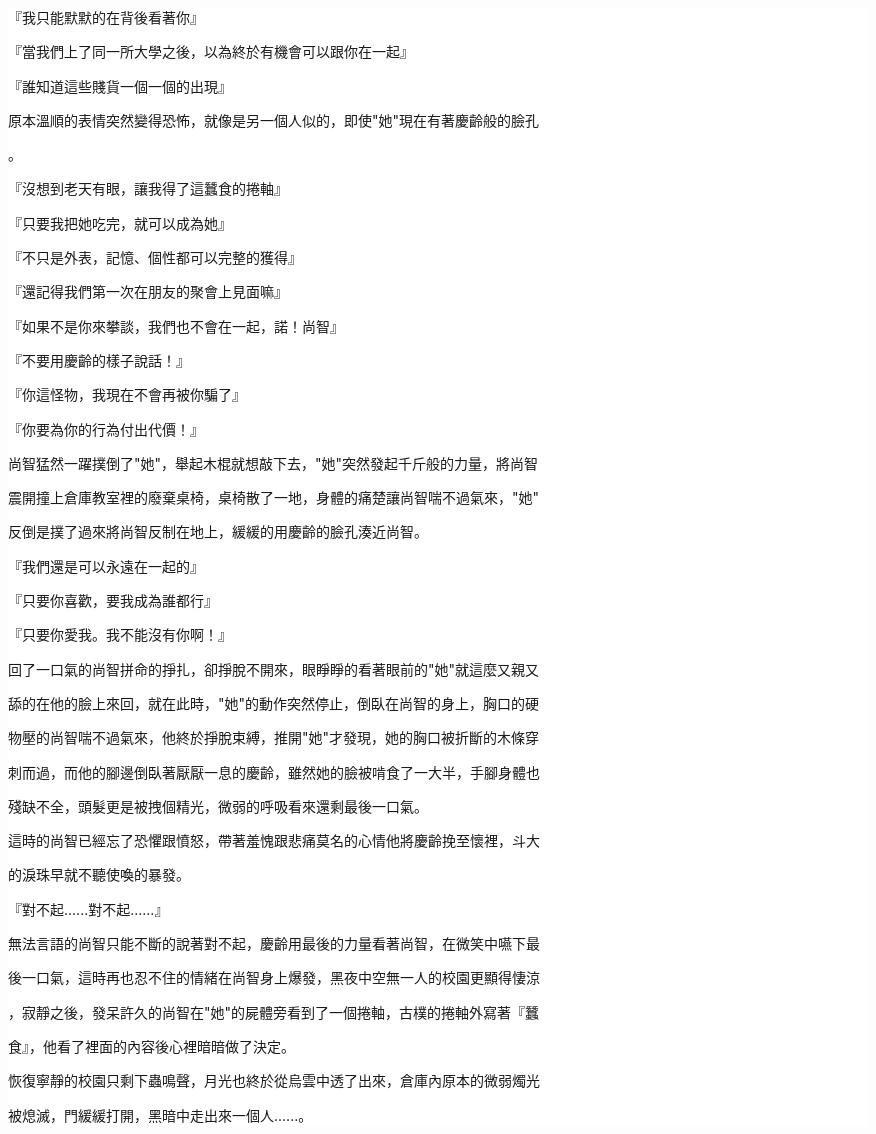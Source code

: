 『我只能默默的在背後看著你』

『當我們上了同一所大學之後，以為終於有機會可以跟你在一起』

『誰知道這些賤貨一個一個的出現』

原本溫順的表情突然變得恐怖，就像是另一個人似的，即使"她"現在有著慶齡般的臉孔

。

『沒想到老天有眼，讓我得了這蠶食的捲軸』

『只要我把她吃完，就可以成為她』

『不只是外表，記憶、個性都可以完整的獲得』

『還記得我們第一次在朋友的聚會上見面嘛』

『如果不是你來攀談，我們也不會在一起，諾！尚智』

『不要用慶齡的樣子說話！』

『你這怪物，我現在不會再被你騙了』

『你要為你的行為付出代價！』

尚智猛然一躍撲倒了"她"，舉起木棍就想敲下去，"她"突然發起千斤般的力量，將尚智

震開撞上倉庫教室裡的廢棄桌椅，桌椅散了一地，身體的痛楚讓尚智喘不過氣來，"她"

反倒是撲了過來將尚智反制在地上，緩緩的用慶齡的臉孔湊近尚智。

『我們還是可以永遠在一起的』

『只要你喜歡，要我成為誰都行』

『只要你愛我。我不能沒有你啊！』

回了一口氣的尚智拼命的掙扎，卻掙脫不開來，眼睜睜的看著眼前的"她"就這麼又親又

舔的在他的臉上來回，就在此時，"她"的動作突然停止，倒臥在尚智的身上，胸口的硬

物壓的尚智喘不過氣來，他終於掙脫束縛，推開"她"才發現，她的胸口被折斷的木條穿

刺而過，而他的腳邊倒臥著厭厭一息的慶齡，雖然她的臉被啃食了一大半，手腳身體也

殘缺不全，頭髮更是被拽個精光，微弱的呼吸看來還剩最後一口氣。

這時的尚智已經忘了恐懼跟憤怒，帶著羞愧跟悲痛莫名的心情他將慶齡挽至懷裡，斗大

的淚珠早就不聽使喚的暴發。

『對不起......對不起......』

無法言語的尚智只能不斷的說著對不起，慶齡用最後的力量看著尚智，在微笑中嚥下最

後一口氣，這時再也忍不住的情緒在尚智身上爆發，黑夜中空無一人的校園更顯得悽涼

，寂靜之後，發呆許久的尚智在"她"的屍體旁看到了一個捲軸，古樸的捲軸外寫著『蠶

食』，他看了裡面的內容後心裡暗暗做了決定。

恢復寧靜的校園只剩下蟲鳴聲，月光也終於從烏雲中透了出來，倉庫內原本的微弱燭光

被熄滅，門緩緩打開，黑暗中走出來一個人......。


